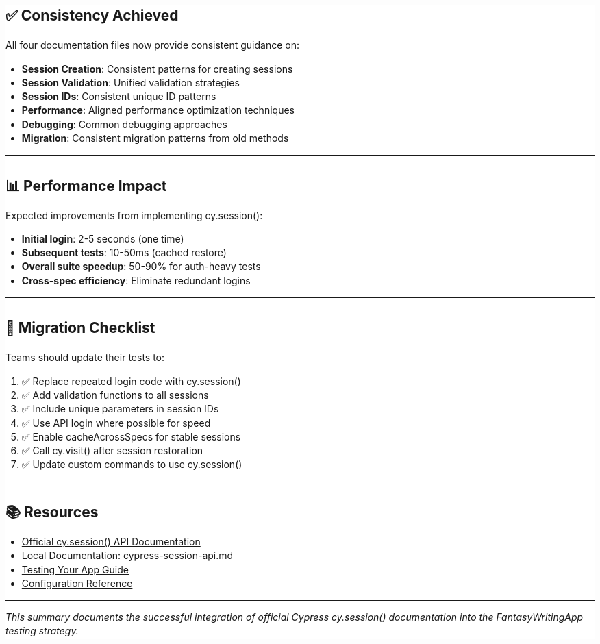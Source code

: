 
## ✅ Consistency Achieved

All four documentation files now provide consistent guidance on:
- **Session Creation**: Consistent patterns for creating sessions
- **Session Validation**: Unified validation strategies
- **Session IDs**: Consistent unique ID patterns
- **Performance**: Aligned performance optimization techniques
- **Debugging**: Common debugging approaches
- **Migration**: Consistent migration patterns from old methods

---

## 📊 Performance Impact

Expected improvements from implementing cy.session():
- **Initial login**: 2-5 seconds (one time)
- **Subsequent tests**: 10-50ms (cached restore)
- **Overall suite speedup**: 50-90% for auth-heavy tests
- **Cross-spec efficiency**: Eliminate redundant logins

---

## 🔄 Migration Checklist

Teams should update their tests to:
1. ✅ Replace repeated login code with cy.session()
2. ✅ Add validation functions to all sessions
3. ✅ Include unique parameters in session IDs
4. ✅ Use API login where possible for speed
5. ✅ Enable cacheAcrossSpecs for stable sessions
6. ✅ Call cy.visit() after session restoration
7. ✅ Update custom commands to use cy.session()

---

## 📚 Resources

- [Official cy.session() API Documentation](https://docs.cypress.io/api/commands/session)
- [Local Documentation: cypress-session-api.md](./cypress-session-api.md)
- [Testing Your App Guide](./cypress-testing-your-app.md)
- [Configuration Reference](./cypress-configuration-reference.md)

---

*This summary documents the successful integration of official Cypress cy.session() documentation into the FantasyWritingApp testing strategy.*